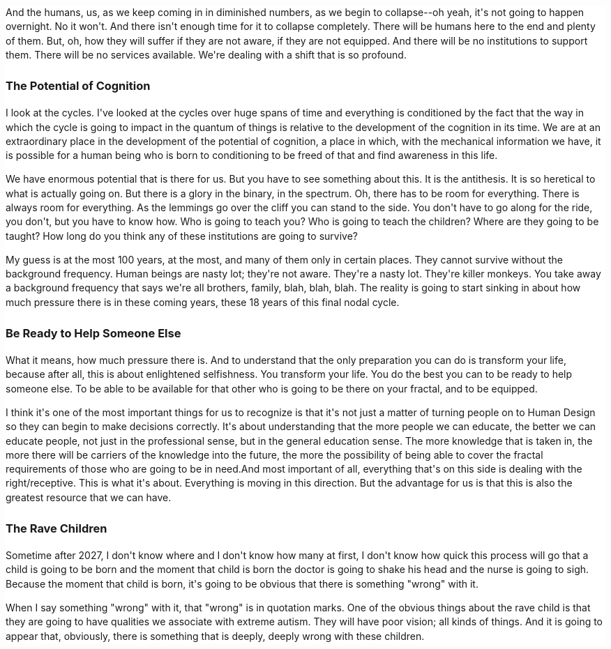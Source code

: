 And the humans, us, as we keep coming in in diminished numbers, as we begin to collapse--oh yeah, it's not going to happen overnight. No it won't. And there isn't enough time for it to collapse completely. There will be humans here to the end and plenty of them. But, oh, how they will suffer if they are not aware, if they are not equipped. And there will be no institutions to support them. There will be no services available. We're dealing with a shift that is so profound.

### The Potential of Cognition

I look at the cycles. I've looked at the cycles over huge spans of time and everything is conditioned by the fact that the way in which the cycle is going to impact in the quantum of things is relative to the development of the cognition in its time. We are at an extraordinary place in the development of the potential of cognition, a place in which, with the mechanical information we have, it is possible for a human being who is born to conditioning to be freed of that and find awareness in this life.

We have enormous potential that is there for us. But you have to see something about this. It is the antithesis. It is so heretical to what is actually going on. But there is a glory in the binary, in the spectrum. Oh, there has to be room for everything. There is always room for everything. As the lemmings go over the cliff you can stand to the side. You don't have to go along for the ride, you don't, but you have to know how. Who is going to teach you? Who is going to teach the children? Where are they going to be taught? How long do you think any of these institutions are going to survive?

My guess is at the most 100 years, at the most, and many of them only in certain places. They cannot survive without the background frequency. Human beings are nasty lot; they're not aware. They're a nasty lot. They're killer monkeys. You take away a background frequency that says we're all brothers, family, blah, blah, blah. The reality is going to start sinking in about how much pressure there is in these coming years, these 18 years of this final nodal cycle.

### Be Ready to Help Someone Else

What it means, how much pressure there is. And to understand that the only preparation you can do is transform your life, because after all, this is about enlightened selfishness. You transform your life. You do the best you can to be ready to help someone else. To be able to be available for that other who is going to be there on your fractal, and to be equipped.

I think it's one of the most important things for us to recognize is that it's not just a matter of turning people on to Human Design so they can begin to make decisions correctly. It's about understanding that the more people we can educate, the better we can educate people, not just in the professional sense, but in the general education sense. The more knowledge that is taken in, the more there will be carriers of the knowledge into the future, the more the possibility of being able to cover the fractal requirements of those who are going to be in need.And most important of all, everything that's on this side is dealing with the right/receptive. This is what it's about. Everything is moving in this direction. But the advantage for us is that this is also the greatest resource that we can have.

### The Rave Children

Sometime after 2027, I don't know where and I don't know how many at first, I don't know how quick this process will go that a child is going to be born and the moment that child is born the doctor is going to shake his head and the nurse is going to sigh. Because the moment that child is born, it's going to be obvious that there is something "wrong" with it.

When I say something "wrong" with it, that "wrong" is in quotation marks. One of the obvious things about the rave child is that they are going to have qualities we associate with extreme autism. They will have poor vision; all kinds of things. And it is going to appear that, obviously, there is something that is deeply, deeply wrong with these children.
